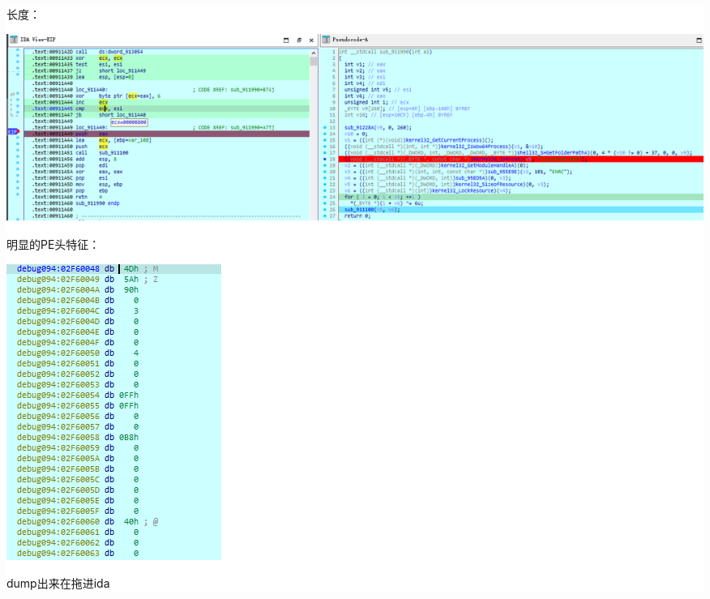 长度：

![](网鼎杯/image-20241114214752823.png)

明显的PE头特征：

![](网鼎杯/image-20241114214819870.png)

dump出来在拖进ida
